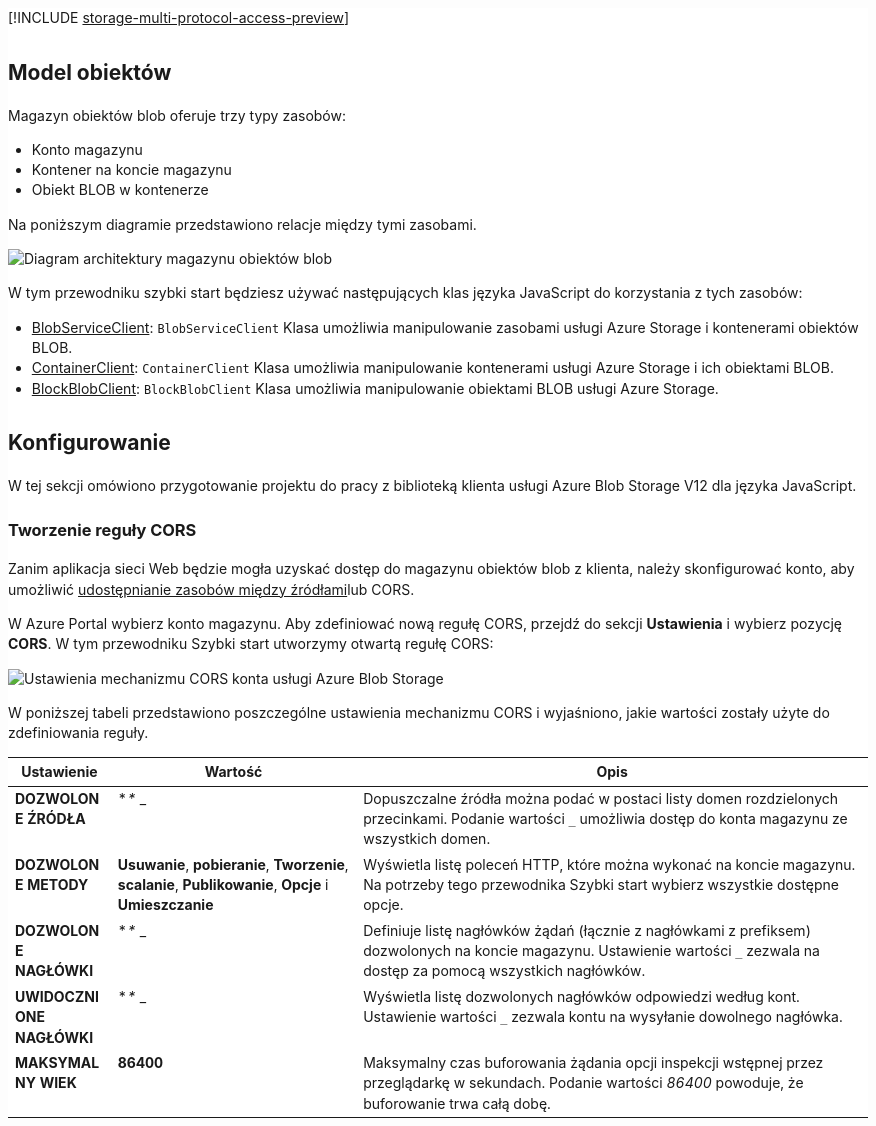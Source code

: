 
[!INCLUDE [storage-multi-protocol-access-preview](../../../includes/storage-multi-protocol-access-preview.md)]

## <a name="object-model"></a>Model obiektów

Magazyn obiektów blob oferuje trzy typy zasobów:

* Konto magazynu
* Kontener na koncie magazynu
* Obiekt BLOB w kontenerze

Na poniższym diagramie przedstawiono relacje między tymi zasobami.

![Diagram architektury magazynu obiektów blob](./media/storage-blobs-introduction/blob1.png)

W tym przewodniku szybki start będziesz używać następujących klas języka JavaScript do korzystania z tych zasobów:

* [BlobServiceClient](/javascript/api/@azure/storage-blob/blobserviceclient): `BlobServiceClient` Klasa umożliwia manipulowanie zasobami usługi Azure Storage i kontenerami obiektów BLOB.
* [ContainerClient](/javascript/api/@azure/storage-blob/containerclient): `ContainerClient` Klasa umożliwia manipulowanie kontenerami usługi Azure Storage i ich obiektami BLOB.
* [BlockBlobClient](/javascript/api/@azure/storage-blob/blockblobclient): `BlockBlobClient` Klasa umożliwia manipulowanie obiektami BLOB usługi Azure Storage.

## <a name="setting-up"></a>Konfigurowanie

W tej sekcji omówiono przygotowanie projektu do pracy z biblioteką klienta usługi Azure Blob Storage V12 dla języka JavaScript.

### <a name="create-a-cors-rule"></a>Tworzenie reguły CORS

Zanim aplikacja sieci Web będzie mogła uzyskać dostęp do magazynu obiektów blob z klienta, należy skonfigurować konto, aby umożliwić [udostępnianie zasobów między źródłami](/rest/api/storageservices/cross-origin-resource-sharing--cors--support-for-the-azure-storage-services)lub CORS.

W Azure Portal wybierz konto magazynu. Aby zdefiniować nową regułę CORS, przejdź do sekcji **Ustawienia** i wybierz pozycję **CORS**. W tym przewodniku Szybki start utworzymy otwartą regułę CORS:

![Ustawienia mechanizmu CORS konta usługi Azure Blob Storage](media/quickstart-blobs-javascript-browser/azure-blob-storage-cors-settings.png)

W poniższej tabeli przedstawiono poszczególne ustawienia mechanizmu CORS i wyjaśniono, jakie wartości zostały użyte do zdefiniowania reguły.

|Ustawienie  |Wartość  | Opis |
|---------|---------|---------|
| **DOZWOLONE ŹRÓDŁA** | **\** _ | Dopuszczalne źródła można podać w postaci listy domen rozdzielonych przecinkami. Podanie wartości `_` umożliwia dostęp do konta magazynu ze wszystkich domen. |
| **DOZWOLONE METODY** | **Usuwanie**, **pobieranie**, **Tworzenie**, **scalanie**, **Publikowanie**, **Opcje** i **Umieszczanie** | Wyświetla listę poleceń HTTP, które można wykonać na koncie magazynu. Na potrzeby tego przewodnika Szybki start wybierz wszystkie dostępne opcje. |
| **DOZWOLONE NAGŁÓWKI** | **\** _ | Definiuje listę nagłówków żądań (łącznie z nagłówkami z prefiksem) dozwolonych na koncie magazynu. Ustawienie wartości `_` zezwala na dostęp za pomocą wszystkich nagłówków. |
| **UWIDOCZNIONE NAGŁÓWKI** | **\** _ | Wyświetla listę dozwolonych nagłówków odpowiedzi według kont. Ustawienie wartości `_` zezwala kontu na wysyłanie dowolnego nagłówka. |
| **MAKSYMALNY WIEK** | **86400** | Maksymalny czas buforowania żądania opcji inspekcji wstępnej przez przeglądarkę w sekundach. Podanie wartości *86400* powoduje, że buforowanie trwa całą dobę. |
